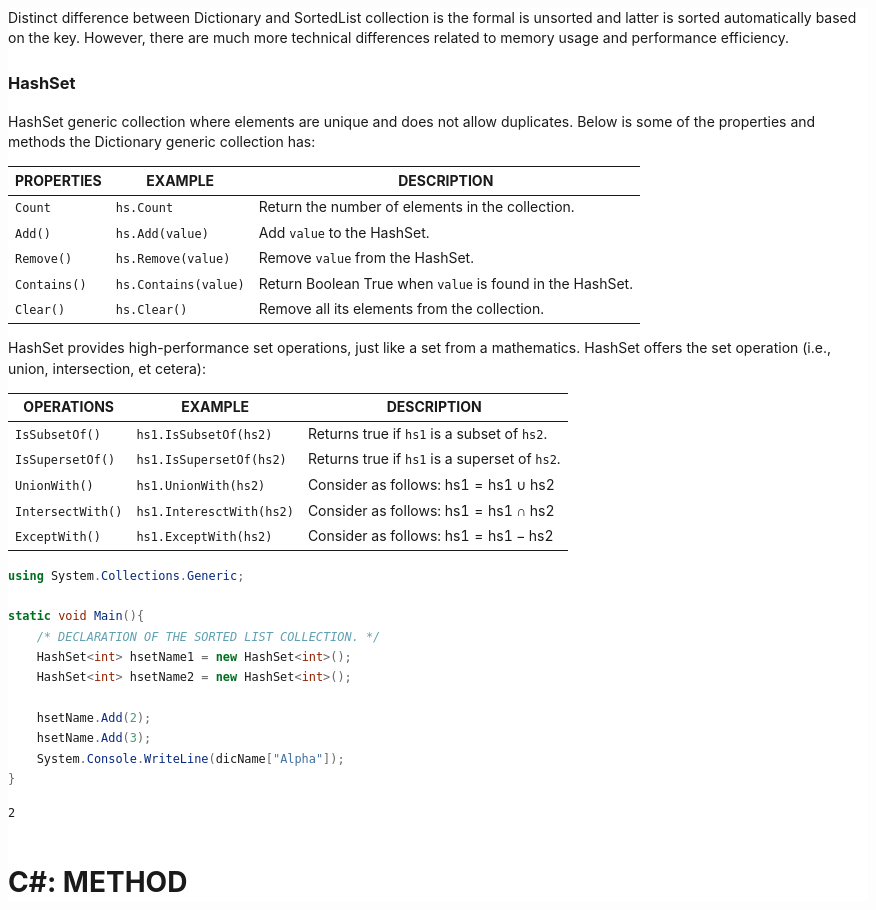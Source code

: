 Distinct difference between Dictionary and SortedList collection is the formal is unsorted and latter is sorted automatically based on the key. However, there are much more technical differences related to memory usage and performance efficiency.

### HashSet

HashSet generic collection where elements are unique and does not allow duplicates. Below is some of the properties and methods the Dictionary generic collection has:

| PROPERTIES | EXAMPLE      | DESCRIPTION                            |
| ---------- | ------------ | -------------------------------------- |
| `Count`    | `hs.Count` | Return the number of elements in the collection. |
| `Add()`      | `hs.Add(value)` | Add `value` to the HashSet. |
| `Remove()`   | `hs.Remove(value)` | Remove `value` from the HashSet. |
| `Contains()`       | `hs.Contains(value)` | Return Boolean True when `value` is found in the HashSet. |
| `Clear()`    | `hs.Clear()` | Remove all its elements from the collection. |

HashSet provides high-performance set operations, just like a set from a mathematics. HashSet offers the set operation (i.e., union, intersection, et cetera):

| OPERATIONS | EXAMPLE      | DESCRIPTION                            |
| ---------- | ------------ | -------------------------------------- |
| `IsSubsetOf()` | `hs1.IsSubsetOf(hs2)` | Returns true if `hs1` is a subset of `hs2`. |
| `IsSupersetOf()` | `hs1.IsSupersetOf(hs2)` | Returns true if `hs1` is a superset of `hs2`. |
| `UnionWith()` | `hs1.UnionWith(hs2)` | Consider as follows: $\mathrm{hs1} = \mathrm{hs1} \cup \mathrm{hs2}$ |
| `IntersectWith()` | `hs1.InteresctWith(hs2)` | Consider as follows: $\mathrm{hs1} = \mathrm{hs1} \cap \mathrm{hs2}$ |
| `ExceptWith()` | `hs1.ExceptWith(hs2)` | Consider as follows: $\mathrm{hs1} = \mathrm{hs1} - \mathrm{hs2}$ |


```c#
using System.Collections.Generic;

static void Main(){
	/* DECLARATION OF THE SORTED LIST COLLECTION. */
	HashSet<int> hsetName1 = new HashSet<int>();
    HashSet<int> hsetName2 = new HashSet<int>();
    
    hsetName.Add(2);
    hsetName.Add(3);
    System.Console.WriteLine(dicName["Alpha"]);
}
```

```
2
```

# **C#: METHOD**
